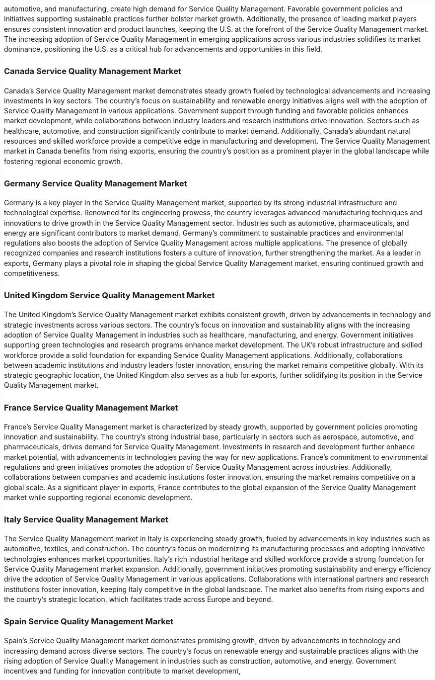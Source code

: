 automotive, and manufacturing, create high demand for Service Quality Management. Favorable government policies and initiatives supporting sustainable practices further bolster market growth. Additionally, the presence of leading market players ensures consistent innovation and product launches, keeping the U.S. at the forefront of the Service Quality Management market. The increasing adoption of Service Quality Management in emerging applications across various industries solidifies its market dominance, positioning the U.S. as a critical hub for advancements and opportunities in this field.</p><h3>Canada Service Quality Management Market</h3><p>Canada&rsquo;s Service Quality Management market demonstrates steady growth fueled by technological advancements and increasing investments in key sectors. The country&rsquo;s focus on sustainability and renewable energy initiatives aligns well with the adoption of Service Quality Management in various applications. Government support through funding and favorable policies enhances market development, while collaborations between industry leaders and research institutions drive innovation. Sectors such as healthcare, automotive, and construction significantly contribute to market demand. Additionally, Canada&rsquo;s abundant natural resources and skilled workforce provide a competitive edge in manufacturing and development. The Service Quality Management market in Canada benefits from rising exports, ensuring the country&rsquo;s position as a prominent player in the global landscape while fostering regional economic growth.</p><h3>Germany Service Quality Management Market</h3><p>Germany is a key player in the Service Quality Management market, supported by its strong industrial infrastructure and technological expertise. Renowned for its engineering prowess, the country leverages advanced manufacturing techniques and innovations to drive growth in the Service Quality Management sector. Industries such as automotive, pharmaceuticals, and energy are significant contributors to market demand. Germany&rsquo;s commitment to sustainable practices and environmental regulations also boosts the adoption of Service Quality Management across multiple applications. The presence of globally recognized companies and research institutions fosters a culture of innovation, further strengthening the market. As a leader in exports, Germany plays a pivotal role in shaping the global Service Quality Management market, ensuring continued growth and competitiveness.</p><h3>United Kingdom Service Quality Management Market</h3><p>The United Kingdom&rsquo;s Service Quality Management market exhibits consistent growth, driven by advancements in technology and strategic investments across various sectors. The country&rsquo;s focus on innovation and sustainability aligns with the increasing adoption of Service Quality Management in industries such as healthcare, manufacturing, and energy. Government initiatives supporting green technologies and research programs enhance market development. The UK&rsquo;s robust infrastructure and skilled workforce provide a solid foundation for expanding Service Quality Management applications. Additionally, collaborations between academic institutions and industry leaders foster innovation, ensuring the market remains competitive globally. With its strategic geographic location, the United Kingdom also serves as a hub for exports, further solidifying its position in the Service Quality Management market.</p><h3>France Service Quality Management Market</h3><p>France&rsquo;s Service Quality Management market is characterized by steady growth, supported by government policies promoting innovation and sustainability. The country&rsquo;s strong industrial base, particularly in sectors such as aerospace, automotive, and pharmaceuticals, drives demand for Service Quality Management. Investments in research and development further enhance market potential, with advancements in technologies paving the way for new applications. France&rsquo;s commitment to environmental regulations and green initiatives promotes the adoption of Service Quality Management across industries. Additionally, collaborations between companies and academic institutions foster innovation, ensuring the market remains competitive on a global scale. As a significant player in exports, France contributes to the global expansion of the Service Quality Management market while supporting regional economic development.</p><h3>Italy Service Quality Management Market</h3><p>The Service Quality Management market in Italy is experiencing steady growth, fueled by advancements in key industries such as automotive, textiles, and construction. The country&rsquo;s focus on modernizing its manufacturing processes and adopting innovative technologies enhances market opportunities. Italy&rsquo;s rich industrial heritage and skilled workforce provide a strong foundation for Service Quality Management market expansion. Additionally, government initiatives promoting sustainability and energy efficiency drive the adoption of Service Quality Management in various applications. Collaborations with international partners and research institutions foster innovation, keeping Italy competitive in the global landscape. The market also benefits from rising exports and the country&rsquo;s strategic location, which facilitates trade across Europe and beyond.</p><h3>Spain Service Quality Management Market</h3><p>Spain&rsquo;s Service Quality Management market demonstrates promising growth, driven by advancements in technology and increasing demand across diverse sectors. The country&rsquo;s focus on renewable energy and sustainable practices aligns with the rising adoption of Service Quality Management in industries such as construction, automotive, and energy. Government incentives and funding for innovation contribute to market development,